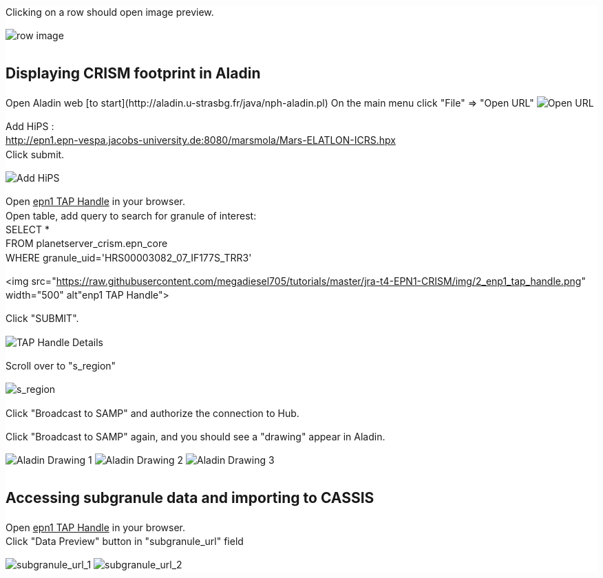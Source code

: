 Clicking on a row should open image preview.  

<img src="https://github.com/epn-vespa/tutorials/blob/master/surfaces/jra-t4-EPN1-CRISM/img/topcat_crism_thumbnail_image.png?raw=true" width="300" alt="row image">  


<h2 id="Display">Displaying CRISM footprint in Aladin</h2>  
Open Aladin web [to start](http://aladin.u-strasbg.fr/java/nph-aladin.pl)  
On the main menu click "File" => "Open URL"  

<img src="https://raw.githubusercontent.com/megadiesel705/tutorials/master/jra-t4-EPN1-CRISM/img/2_Open_URL.png" width="500" alt="Open URL">  

Add HiPS :  
http://epn1.epn-vespa.jacobs-university.de:8080/marsmola/Mars-ELATLON-ICRS.hpx  
Click submit.  

<img src="https://raw.githubusercontent.com/megadiesel705/tutorials/master/jra-t4-EPN1-CRISM/img/2_Add_HIPS.png" width="500" alt="Add HiPS">  

Open [epn1 TAP Handle](http://saada.unistra.fr/taphandle/?url=http://epn1.epn-vespa.jacobs-university.de/tap) in your browser.  
Open table, add query to search for granule of interest:  
SELECT  \*  
FROM planetserver_crism.epn\_core  
WHERE granule\_uid='HRS00003082\_07\_IF177S\_TRR3'  

<img src="https://raw.githubusercontent.com/megadiesel705/tutorials/master/jra-t4-EPN1-CRISM/img/2_enp1_tap_handle.png" width="500" alt"enp1 TAP Handle">  

Click "SUBMIT".  

<img src="https://raw.githubusercontent.com/megadiesel705/tutorials/master/jra-t4-EPN1-CRISM/img/2_TAP_handle_details.png" width="500" alt="TAP Handle Details">  

Scroll over to "s_region"  

<img src="https://raw.githubusercontent.com/megadiesel705/tutorials/master/jra-t4-EPN1-CRISM/img/2_s_region.png" width="500" alt="s_region">  

Click "Broadcast to SAMP" and authorize the connection to Hub.  

Click "Broadcast to SAMP" again, and you should see a "drawing" appear in Aladin.  

<img src="https://raw.githubusercontent.com/megadiesel705/tutorials/master/jra-t4-EPN1-CRISM/img/2_aladin_drawing_1.png" width="500" alt="Aladin Drawing 1">  

<img src="https://raw.githubusercontent.com/megadiesel705/tutorials/master/jra-t4-EPN1-CRISM/img/2_aladin_drawing_2.png" width="500" alt="Aladin Drawing 2">  

<img src="https://raw.githubusercontent.com/megadiesel705/tutorials/master/jra-t4-EPN1-CRISM/img/2_aladin_drawing_3.png" width="250" alt="Aladin Drawing 3">  

<h2 id="Access">Accessing subgranule data and importing to CASSIS</h2> 

Open [epn1 TAP Handle](http://saada.unistra.fr/taphandle/?url=http://epn1.epn-vespa.jacobs-university.de/tap) in your browser.  
Click "Data Preview" button in "subgranule_url" field  

<img src="https://raw.githubusercontent.com/megadiesel705/tutorials/master/jra-t4-EPN1-CRISM/img/3_subgranule_url_1.png" width="500" alt="subgranule_url_1">  

<img src="https://raw.githubusercontent.com/megadiesel705/tutorials/master/jra-t4-EPN1-CRISM/img/3_subgranule_url_2.png" width="500" alt="subgranule_url_2">  
